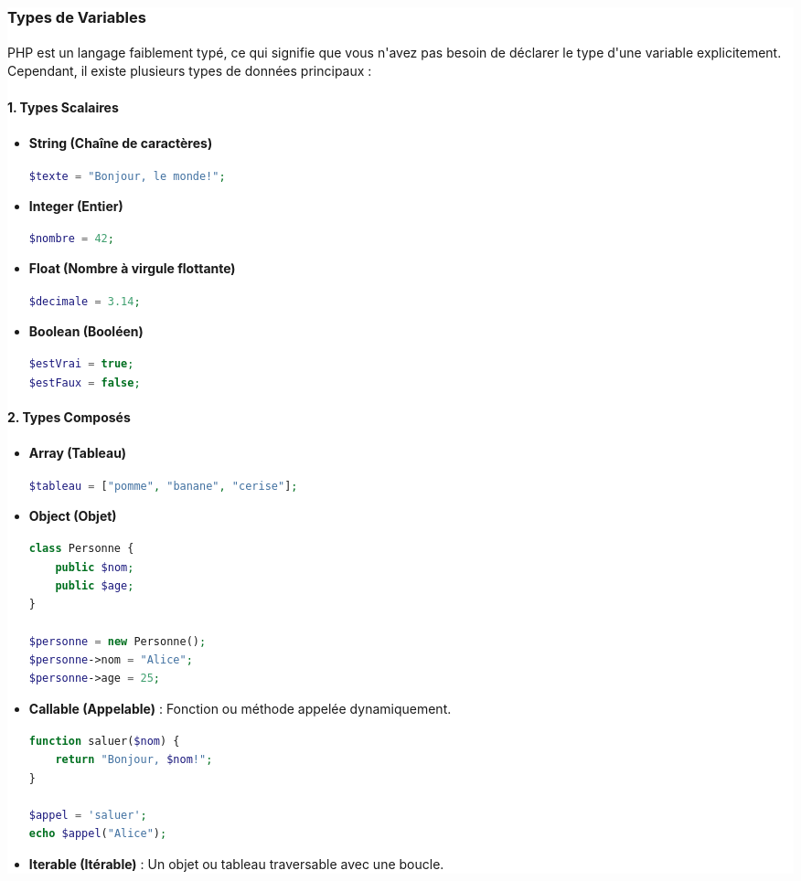 ### Types de Variables
PHP est un langage faiblement typé, ce qui signifie que vous n'avez pas besoin de déclarer le type d'une variable explicitement. Cependant, il existe plusieurs types de données principaux :

#### 1. Types Scalaires
- **String (Chaîne de caractères)**
  ```php
  $texte = "Bonjour, le monde!";
  ```

- **Integer (Entier)**
  ```php
  $nombre = 42;
  ```

- **Float (Nombre à virgule flottante)**
  ```php
  $decimale = 3.14;
  ```

- **Boolean (Booléen)**
  ```php
  $estVrai = true;
  $estFaux = false;
  ```

#### 2. Types Composés
- **Array (Tableau)**
  ```php
  $tableau = ["pomme", "banane", "cerise"];
  ```

- **Object (Objet)**
  ```php
  class Personne {
      public $nom;
      public $age;
  }

  $personne = new Personne();
  $personne->nom = "Alice";
  $personne->age = 25;
  ```

- **Callable (Appelable)** : Fonction ou méthode appelée dynamiquement.
  ```php
  function saluer($nom) {
      return "Bonjour, $nom!";
  }

  $appel = 'saluer';
  echo $appel("Alice");
  ```

- **Iterable (Itérable)** : Un objet ou tableau traversable avec une boucle.
